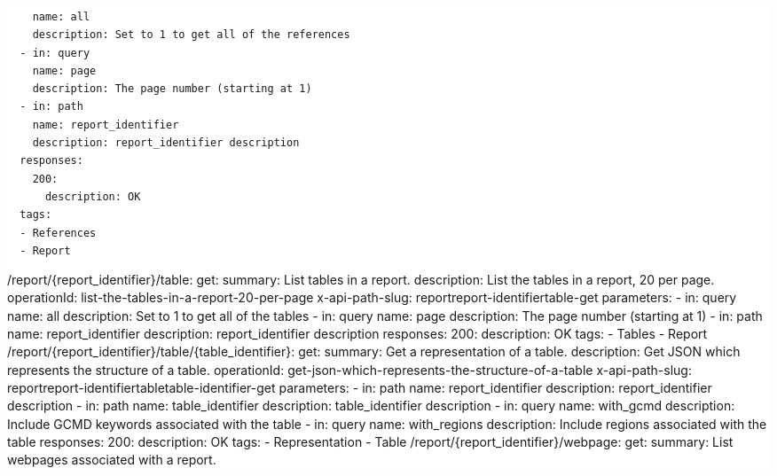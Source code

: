         name: all
        description: Set to 1 to get all of the references
      - in: query
        name: page
        description: The page number (starting at 1)
      - in: path
        name: report_identifier
        description: report_identifier description
      responses:
        200:
          description: OK
      tags:
      - References
      - Report
  /report/{report_identifier}/table:
    get:
      summary: List tables in a report.
      description: List the tables in a report, 20 per page.
      operationId: list-the-tables-in-a-report-20-per-page
      x-api-path-slug: reportreport-identifiertable-get
      parameters:
      - in: query
        name: all
        description: Set to 1 to get all of the tables
      - in: query
        name: page
        description: The page number (starting at 1)
      - in: path
        name: report_identifier
        description: report_identifier description
      responses:
        200:
          description: OK
      tags:
      - Tables
      - Report
  /report/{report_identifier}/table/{table_identifier}:
    get:
      summary: Get a representation of a table.
      description: Get JSON which represents the structure of a table.
      operationId: get-json-which-represents-the-structure-of-a-table
      x-api-path-slug: reportreport-identifiertabletable-identifier-get
      parameters:
      - in: path
        name: report_identifier
        description: report_identifier description
      - in: path
        name: table_identifier
        description: table_identifier description
      - in: query
        name: with_gcmd
        description: Include GCMD keywords associated with the table
      - in: query
        name: with_regions
        description: Include regions associated with the table
      responses:
        200:
          description: OK
      tags:
      - Representation
      - Table
  /report/{report_identifier}/webpage:
    get:
      summary: List webpages associated with a report.